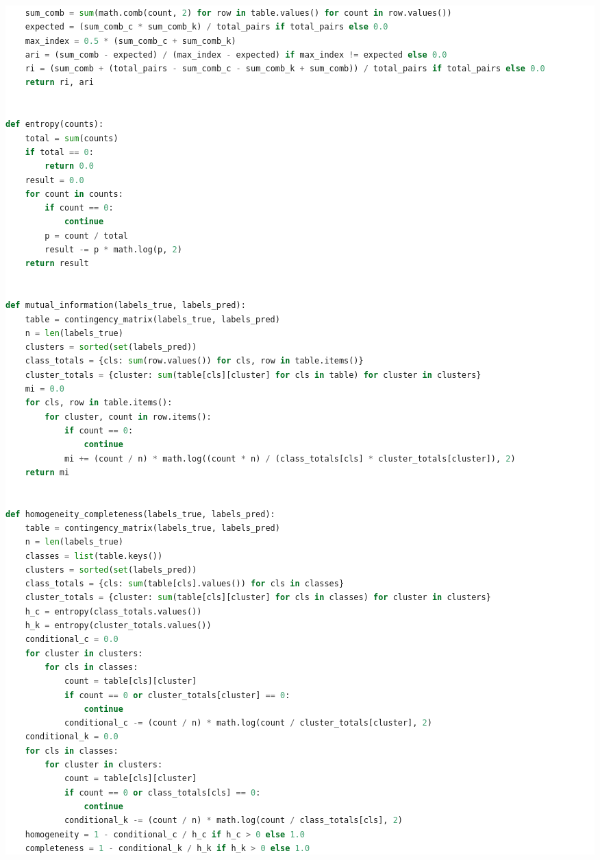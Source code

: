 ```python
    sum_comb = sum(math.comb(count, 2) for row in table.values() for count in row.values())
    expected = (sum_comb_c * sum_comb_k) / total_pairs if total_pairs else 0.0
    max_index = 0.5 * (sum_comb_c + sum_comb_k)
    ari = (sum_comb - expected) / (max_index - expected) if max_index != expected else 0.0
    ri = (sum_comb + (total_pairs - sum_comb_c - sum_comb_k + sum_comb)) / total_pairs if total_pairs else 0.0
    return ri, ari


def entropy(counts):
    total = sum(counts)
    if total == 0:
        return 0.0
    result = 0.0
    for count in counts:
        if count == 0:
            continue
        p = count / total
        result -= p * math.log(p, 2)
    return result


def mutual_information(labels_true, labels_pred):
    table = contingency_matrix(labels_true, labels_pred)
    n = len(labels_true)
    clusters = sorted(set(labels_pred))
    class_totals = {cls: sum(row.values()) for cls, row in table.items()}
    cluster_totals = {cluster: sum(table[cls][cluster] for cls in table) for cluster in clusters}
    mi = 0.0
    for cls, row in table.items():
        for cluster, count in row.items():
            if count == 0:
                continue
            mi += (count / n) * math.log((count * n) / (class_totals[cls] * cluster_totals[cluster]), 2)
    return mi


def homogeneity_completeness(labels_true, labels_pred):
    table = contingency_matrix(labels_true, labels_pred)
    n = len(labels_true)
    classes = list(table.keys())
    clusters = sorted(set(labels_pred))
    class_totals = {cls: sum(table[cls].values()) for cls in classes}
    cluster_totals = {cluster: sum(table[cls][cluster] for cls in classes) for cluster in clusters}
    h_c = entropy(class_totals.values())
    h_k = entropy(cluster_totals.values())
    conditional_c = 0.0
    for cluster in clusters:
        for cls in classes:
            count = table[cls][cluster]
            if count == 0 or cluster_totals[cluster] == 0:
                continue
            conditional_c -= (count / n) * math.log(count / cluster_totals[cluster], 2)
    conditional_k = 0.0
    for cls in classes:
        for cluster in clusters:
            count = table[cls][cluster]
            if count == 0 or class_totals[cls] == 0:
                continue
            conditional_k -= (count / n) * math.log(count / class_totals[cls], 2)
    homogeneity = 1 - conditional_c / h_c if h_c > 0 else 1.0
    completeness = 1 - conditional_k / h_k if h_k > 0 else 1.0
```